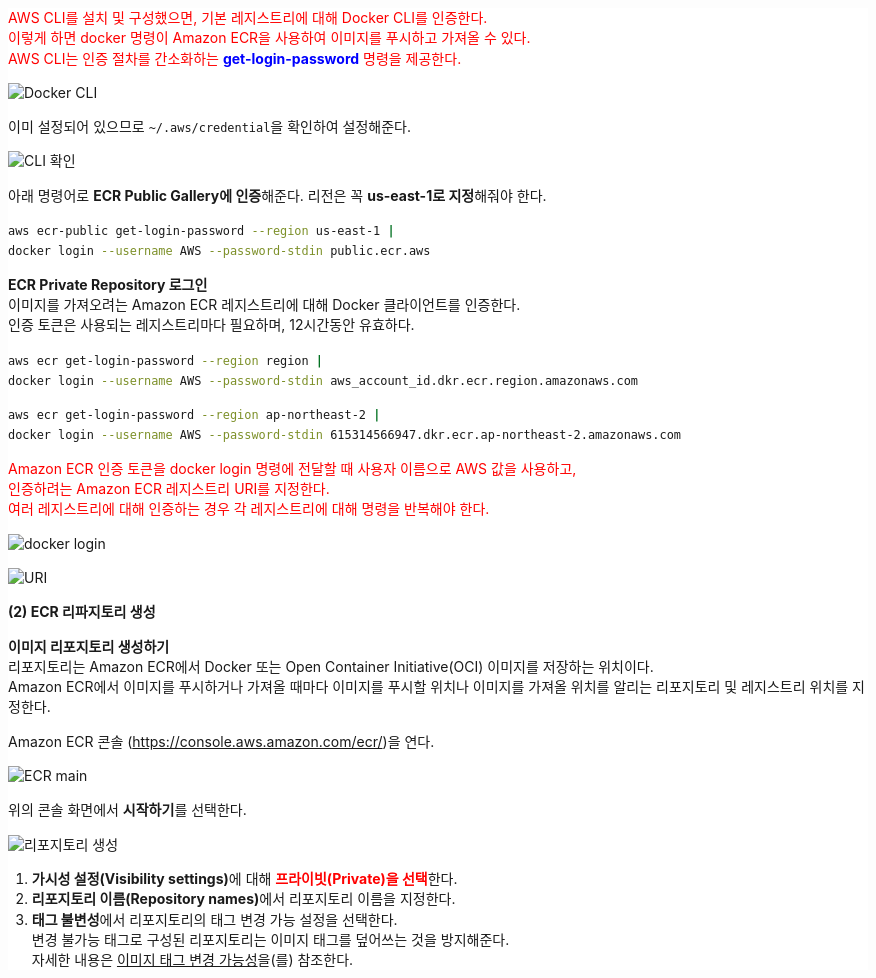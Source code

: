 <span style="color:red">AWS CLI를 설치 및 구성했으면, 기본 레지스트리에 대해 Docker CLI를 인증한다.  
이렇게 하면 docker 명령이 Amazon ECR을 사용하여 이미지를 푸시하고 가져올 수 있다.  
AWS CLI는 인증 절차를 간소화하는</span> **<span style="color:blue">get-login-password</span>** <span style="color:red">명령을 제공한다.</span>  

![Docker CLI](/assets/image/back-cicd/cicd-guide51.png)
  
이미 설정되어 있으므로 `~/.aws/credential`을 확인하여 설정해준다.  

![CLI 확인](/assets/image/back-cicd/cicd-guide52.png)
  
아래 명령어로 **ECR Public Gallery에 인증**해준다. 리전은 꼭 **us-east-1로 지정**해줘야 한다.  
```bash
aws ecr-public get-login-password --region us-east-1 | 
docker login --username AWS --password-stdin public.ecr.aws
```

**ECR Private Repository 로그인**  
이미지를 가져오려는 Amazon ECR 레지스트리에 대해 Docker 클라이언트를 인증한다.  
인증 토큰은 사용되는 레지스트리마다 필요하며, 12시간동안 유효하다.  

```bash
aws ecr get-login-password --region region | 
docker login --username AWS --password-stdin aws_account_id.dkr.ecr.region.amazonaws.com
```

```bash
aws ecr get-login-password --region ap-northeast-2 | 
docker login --username AWS --password-stdin 615314566947.dkr.ecr.ap-northeast-2.amazonaws.com
```
  

<span style="color:red">Amazon ECR 인증 토큰을 docker login 명령에 전달할 때 사용자 이름으로 AWS 값을 사용하고,  
인증하려는 Amazon ECR 레지스트리 URI를 지정한다.  
여러 레지스트리에 대해 인증하는 경우 각 레지스트리에 대해 명령을 반복해야 한다.</span>  
  
![docker login](/assets/image/back-cicd/cicd-guide53.png)
  
![URI](/assets/image/back-cicd/cicd-guide54.png)
  
**(2) ECR 리파지토리 생성**  
  
**이미지 리포지토리 생성하기**  
리포지토리는 Amazon ECR에서 Docker 또는 Open Container Initiative(OCI) 이미지를 저장하는 위치이다.  
Amazon ECR에서 이미지를 푸시하거나 가져올 때마다 이미지를 푸시할 위치나 이미지를 가져올 위치를 알리는
리포지토리 및 레지스트리 위치를 지정한다.  
  
Amazon ECR 콘솔 (https://console.aws.amazon.com/ecr/)을 연다.
  
![ECR main](/assets/image/back-cicd/cicd-guide55.png)
  
위의 콘솔 화면에서 **시작하기**를 선택한다.
  
![리포지토리 생성](/assets/image/back-cicd/cicd-guide56.png)
  
1. <b>가시성 설정(Visibility settings)</b>에 대해 <span style="color:red"><b>프라이빗(Private)을 선택</b></span>한다.  
2. <b>리포지토리 이름(Repository names)</b>에서 리포지토리 이름을 지정한다.  
3. <b>태그 불변성</b>에서 리포지토리의 태그 변경 가능 설정을 선택한다.  
	변경 불가능 태그로 구성된 리포지토리는 이미지 태그를 덮어쓰는 것을 방지해준다.  
	자세한 내용은 
[이미지 태그 변경 가능성](https://docs.aws.amazon.com/ko_kr/AmazonECR/latest/userguide/image-tag-mutability.html)을(를) 참조한다.  
  